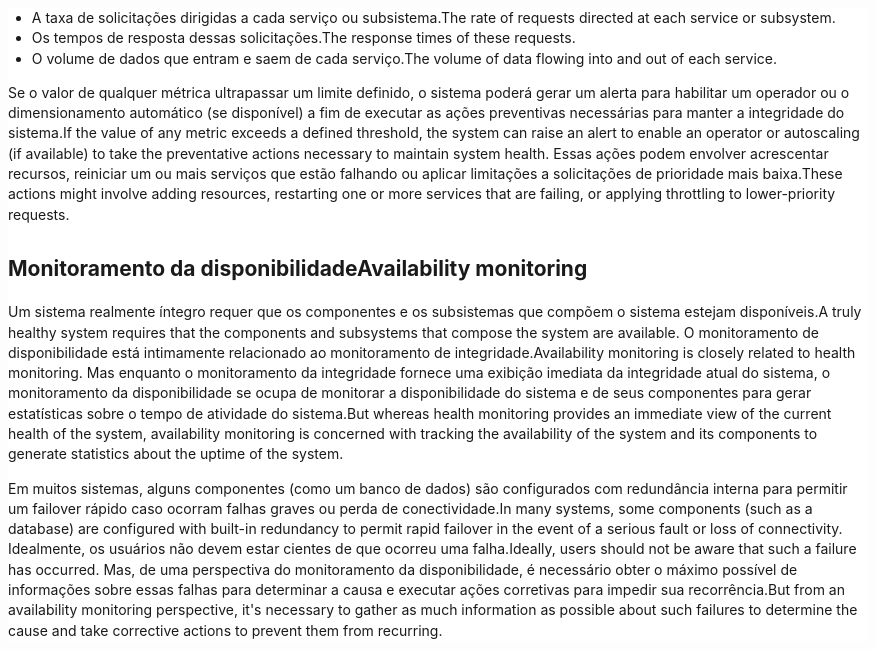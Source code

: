 * <span data-ttu-id="77f9b-163">A taxa de solicitações dirigidas a cada serviço ou subsistema.</span><span class="sxs-lookup"><span data-stu-id="77f9b-163">The rate of requests directed at each service or subsystem.</span></span>
* <span data-ttu-id="77f9b-164">Os tempos de resposta dessas solicitações.</span><span class="sxs-lookup"><span data-stu-id="77f9b-164">The response times of these requests.</span></span>
* <span data-ttu-id="77f9b-165">O volume de dados que entram e saem de cada serviço.</span><span class="sxs-lookup"><span data-stu-id="77f9b-165">The volume of data flowing into and out of each service.</span></span>

<span data-ttu-id="77f9b-166">Se o valor de qualquer métrica ultrapassar um limite definido, o sistema poderá gerar um alerta para habilitar um operador ou o dimensionamento automático (se disponível) a fim de executar as ações preventivas necessárias para manter a integridade do sistema.</span><span class="sxs-lookup"><span data-stu-id="77f9b-166">If the value of any metric exceeds a defined threshold, the system can raise an alert to enable an operator or autoscaling (if available) to take the preventative actions necessary to maintain system health.</span></span> <span data-ttu-id="77f9b-167">Essas ações podem envolver acrescentar recursos, reiniciar um ou mais serviços que estão falhando ou aplicar limitações a solicitações de prioridade mais baixa.</span><span class="sxs-lookup"><span data-stu-id="77f9b-167">These actions might involve adding resources, restarting one or more services that are failing, or applying throttling to lower-priority requests.</span></span>

## <a name="availability-monitoring"></a><span data-ttu-id="77f9b-168">Monitoramento da disponibilidade</span><span class="sxs-lookup"><span data-stu-id="77f9b-168">Availability monitoring</span></span>
<span data-ttu-id="77f9b-169">Um sistema realmente íntegro requer que os componentes e os subsistemas que compõem o sistema estejam disponíveis.</span><span class="sxs-lookup"><span data-stu-id="77f9b-169">A truly healthy system requires that the components and subsystems that compose the system are available.</span></span> <span data-ttu-id="77f9b-170">O monitoramento de disponibilidade está intimamente relacionado ao monitoramento de integridade.</span><span class="sxs-lookup"><span data-stu-id="77f9b-170">Availability monitoring is closely related to health monitoring.</span></span> <span data-ttu-id="77f9b-171">Mas enquanto o monitoramento da integridade fornece uma exibição imediata da integridade atual do sistema, o monitoramento da disponibilidade se ocupa de monitorar a disponibilidade do sistema e de seus componentes para gerar estatísticas sobre o tempo de atividade do sistema.</span><span class="sxs-lookup"><span data-stu-id="77f9b-171">But whereas health monitoring provides an immediate view of the current health of the system, availability monitoring is concerned with tracking the availability of the system and its components to generate statistics about the uptime of the system.</span></span>

<span data-ttu-id="77f9b-172">Em muitos sistemas, alguns componentes (como um banco de dados) são configurados com redundância interna para permitir um failover rápido caso ocorram falhas graves ou perda de conectividade.</span><span class="sxs-lookup"><span data-stu-id="77f9b-172">In many systems, some components (such as a database) are configured with built-in redundancy to permit rapid failover in the event of a serious fault or loss of connectivity.</span></span> <span data-ttu-id="77f9b-173">Idealmente, os usuários não devem estar cientes de que ocorreu uma falha.</span><span class="sxs-lookup"><span data-stu-id="77f9b-173">Ideally, users should not be aware that such a failure has occurred.</span></span> <span data-ttu-id="77f9b-174">Mas, de uma perspectiva do monitoramento da disponibilidade, é necessário obter o máximo possível de informações sobre essas falhas para determinar a causa e executar ações corretivas para impedir sua recorrência.</span><span class="sxs-lookup"><span data-stu-id="77f9b-174">But from an availability monitoring perspective, it's necessary to gather as much information as possible about such failures to determine the cause and take corrective actions to prevent them from recurring.</span></span>
